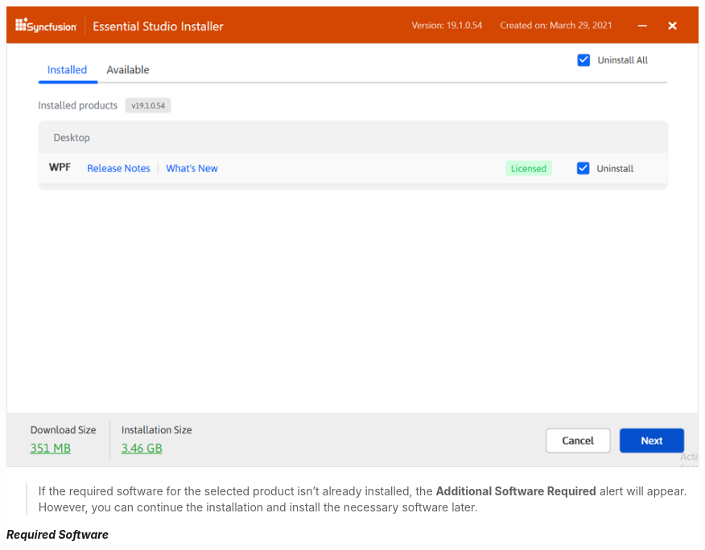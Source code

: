    ![Web Installer Installed Tab](images/webinstaller-4.png)

   > If the required software for the selected product isn’t already installed, the **Additional Software Required**    alert will appear. However, you can continue the installation and install the necessary software later.

   ***Required Software***
